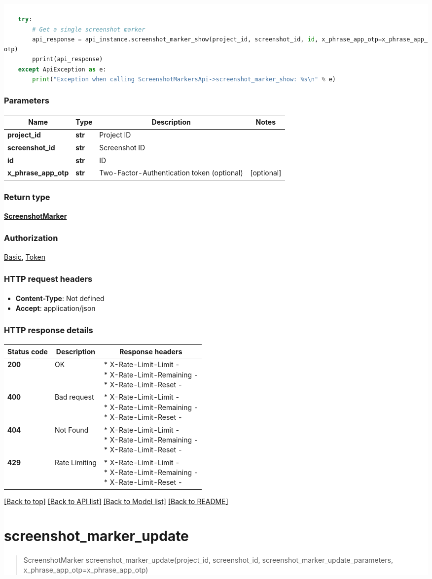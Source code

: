 ```python

    try:
        # Get a single screenshot marker
        api_response = api_instance.screenshot_marker_show(project_id, screenshot_id, id, x_phrase_app_otp=x_phrase_app_otp)
        pprint(api_response)
    except ApiException as e:
        print("Exception when calling ScreenshotMarkersApi->screenshot_marker_show: %s\n" % e)
```

### Parameters

Name | Type | Description  | Notes
------------- | ------------- | ------------- | -------------
 **project_id** | **str**| Project ID | 
 **screenshot_id** | **str**| Screenshot ID | 
 **id** | **str**| ID | 
 **x_phrase_app_otp** | **str**| Two-Factor-Authentication token (optional) | [optional] 

### Return type

[**ScreenshotMarker**](ScreenshotMarker.md)

### Authorization

[Basic](../README.md#Basic), [Token](../README.md#Token)

### HTTP request headers

 - **Content-Type**: Not defined
 - **Accept**: application/json

### HTTP response details
| Status code | Description | Response headers |
|-------------|-------------|------------------|
**200** | OK |  * X-Rate-Limit-Limit -  <br>  * X-Rate-Limit-Remaining -  <br>  * X-Rate-Limit-Reset -  <br>  |
**400** | Bad request |  * X-Rate-Limit-Limit -  <br>  * X-Rate-Limit-Remaining -  <br>  * X-Rate-Limit-Reset -  <br>  |
**404** | Not Found |  * X-Rate-Limit-Limit -  <br>  * X-Rate-Limit-Remaining -  <br>  * X-Rate-Limit-Reset -  <br>  |
**429** | Rate Limiting |  * X-Rate-Limit-Limit -  <br>  * X-Rate-Limit-Remaining -  <br>  * X-Rate-Limit-Reset -  <br>  |

[[Back to top]](#) [[Back to API list]](../README.md#documentation-for-api-endpoints) [[Back to Model list]](../README.md#documentation-for-models) [[Back to README]](../README.md)

# **screenshot_marker_update**
> ScreenshotMarker screenshot_marker_update(project_id, screenshot_id, screenshot_marker_update_parameters, x_phrase_app_otp=x_phrase_app_otp)
